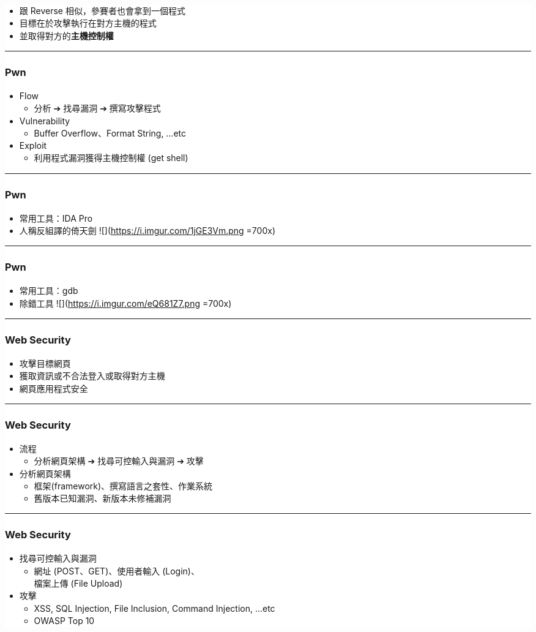 - 跟 Reverse 相似，參賽者也會拿到一個程式
- 目標在於攻擊執行在對方主機的程式
- 並取得對方的**主機控制權**

----

### Pwn

- Flow
    - 分析 ➔ 找尋漏洞 ➔ 撰寫攻擊程式
- Vulnerability
    - Buffer Overflow、Format String, …etc
- Exploit
    - 利用程式漏洞獲得主機控制權 (get shell) 

----

### Pwn

- 常用工具：IDA Pro
- 人稱反組譯的倚天劍
  ![](https://i.imgur.com/1jGE3Vm.png =700x)


----

### Pwn

- 常用工具：gdb
- 除錯工具
  ![](https://i.imgur.com/eQ681Z7.png =700x)

----

### Web Security

- 攻擊目標網頁
- 獲取資訊或不合法登入或取得對方主機
- 網⾴應⽤程式安全 

----

### Web Security
- 流程
    - 分析網頁架構 ➔ 找尋可控輸入與漏洞 ➔ 攻擊
- 分析網頁架構
    - 框架(framework)、撰寫語言之套性、作業系統
    - 舊版本已知漏洞、新版本未修補漏洞

----

### Web Security
- 找尋可控輸入與漏洞
    - 網址 (POST、GET)、使用者輸入 (Login)、<br>檔案上傳 (File Upload)
- 攻擊
    - XSS, SQL Injection, File Inclusion, Command Injection, …etc
    - OWASP Top 10
